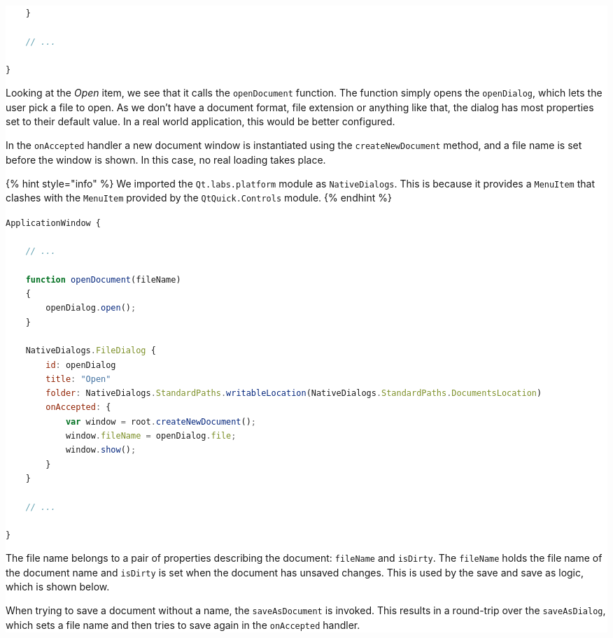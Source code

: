```qml
    }

    // ...

}
```

Looking at the *Open* item, we see that it calls the `openDocument` function. The function simply opens the `openDialog`, which lets the user pick a file to open. As we don’t have a document format, file extension or anything like that, the dialog has most properties set to their default value. In a real world application, this would be better configured.

In the `onAccepted` handler a new document window is instantiated using the `createNewDocument` method, and a file name is set before the window is shown. In this case, no real loading takes place.

{% hint style="info" %}
We imported the `Qt.labs.platform` module as `NativeDialogs`. This is because it provides a `MenuItem` that clashes with the `MenuItem` provided by the `QtQuick.Controls` module.
{% endhint %}

```qml
ApplicationWindow {

    // ...

    function openDocument(fileName)
    {
        openDialog.open();
    }

    NativeDialogs.FileDialog {
        id: openDialog
        title: "Open"
        folder: NativeDialogs.StandardPaths.writableLocation(NativeDialogs.StandardPaths.DocumentsLocation)
        onAccepted: {
            var window = root.createNewDocument();
            window.fileName = openDialog.file;
            window.show();
        }
    }

    // ...

}
```

The file name belongs to a pair of properties describing the document: `fileName` and `isDirty`. The `fileName` holds the file name of the document name and `isDirty` is set when the document has unsaved changes. This is used by the save and save as logic, which is shown below.

When trying to save a document without a name, the `saveAsDocument` is invoked. This results in a round-trip over the `saveAsDialog`, which sets a file name and then tries to save again in the `onAccepted` handler.
